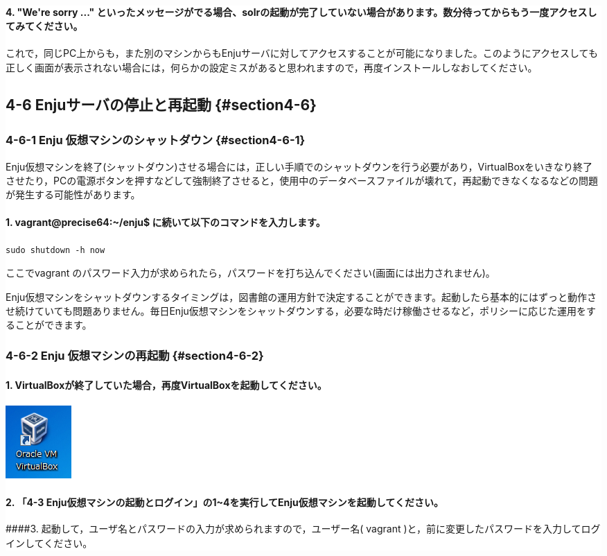 #### 4. "We're sorry ..." といったメッセージがでる場合、solrの起動が完了していない場合があります。数分待ってからもう一度アクセスしてみてください。

これで，同じPC上からも，また別のマシンからもEnjuサーバに対してアクセスすることが可能になりました。このようにアクセスしても正しく画面が表示されない場合には，何らかの設定ミスがあると思われますので，再度インストールしなおしてください。

4-6 Enjuサーバの停止と再起動 {#section4-6}
------------------------------------------

### 4-6-1 Enju 仮想マシンのシャットダウン {#section4-6-1}

Enju仮想マシンを終了(シャットダウン)させる場合には，正しい手順でのシャットダウンを行う必要があり，VirtualBoxをいきなり終了させたり，PCの電源ボタンを押すなどして強制終了させると，使用中のデータベースファイルが壊れて，再起動できなくなるなどの問題が発生する可能性があります。

#### 1. vagrant@precise64:~/enju$ に続いて以下のコマンドを入力します。

	sudo shutdown -h now

ここでvagrant のパスワード入力が求められたら，パスワードを打ち込んでください(画面には出力されません)。

Enju仮想マシンをシャットダウンするタイミングは，図書館の運用方針で決定することができます。起動したら基本的にはずっと動作させ続けていても問題ありません。毎日Enju仮想マシンをシャットダウンする，必要な時だけ稼働させるなど，ポリシーに応じた運用をすることができます。

### 4-6-2 Enju 仮想マシンの再起動 {#section4-6-2}

#### 1. VirtualBoxが終了していた場合，再度VirtualBoxを起動してください。  

![VirtualBox](assets/images/image_install_079.png)
   
#### 2. 「4-3 Enju仮想マシンの起動とログイン」の1~4を実行してEnju仮想マシンを起動してください。

####3. 起動して，ユーザ名とパスワードの入力が求められますので，ユーザー名( vagrant )と，前に変更したパスワードを入力してログインしてください。  
